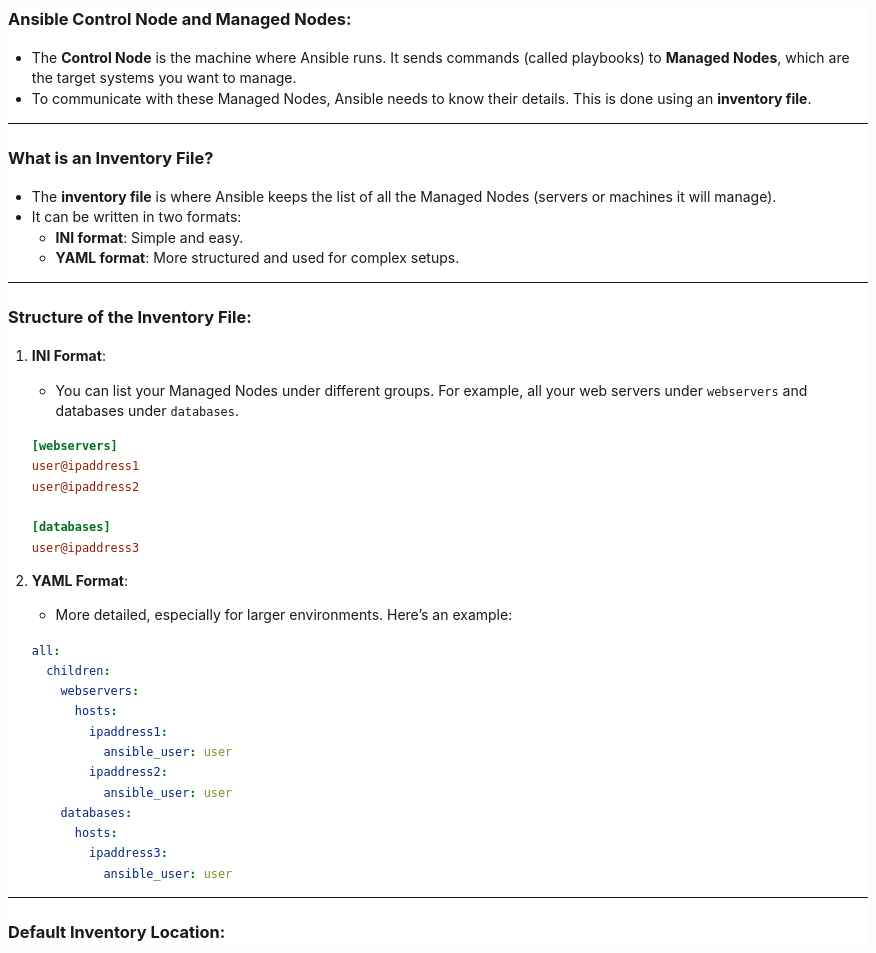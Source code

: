 ### Ansible Control Node and Managed Nodes:

- The **Control Node** is the machine where Ansible runs. It sends commands (called playbooks) to **Managed Nodes**, which are the target systems you want to manage.
- To communicate with these Managed Nodes, Ansible needs to know their details. This is done using an **inventory file**.

---

### What is an Inventory File?

- The **inventory file** is where Ansible keeps the list of all the Managed Nodes (servers or machines it will manage).
- It can be written in two formats:
  - **INI format**: Simple and easy.
  - **YAML format**: More structured and used for complex setups.

---

### Structure of the Inventory File:

1. **INI Format**: 
   - You can list your Managed Nodes under different groups. For example, all your web servers under `webservers` and databases under `databases`.
   ```ini
   [webservers]
   user@ipaddress1
   user@ipaddress2
   
   [databases]
   user@ipaddress3
   ```
   
2. **YAML Format**: 
   - More detailed, especially for larger environments. Here’s an example:
   ```yaml
   all:
     children:
       webservers:
         hosts:
           ipaddress1:
             ansible_user: user
           ipaddress2:
             ansible_user: user
       databases:
         hosts:
           ipaddress3:
             ansible_user: user
   ```

---

### Default Inventory Location:
